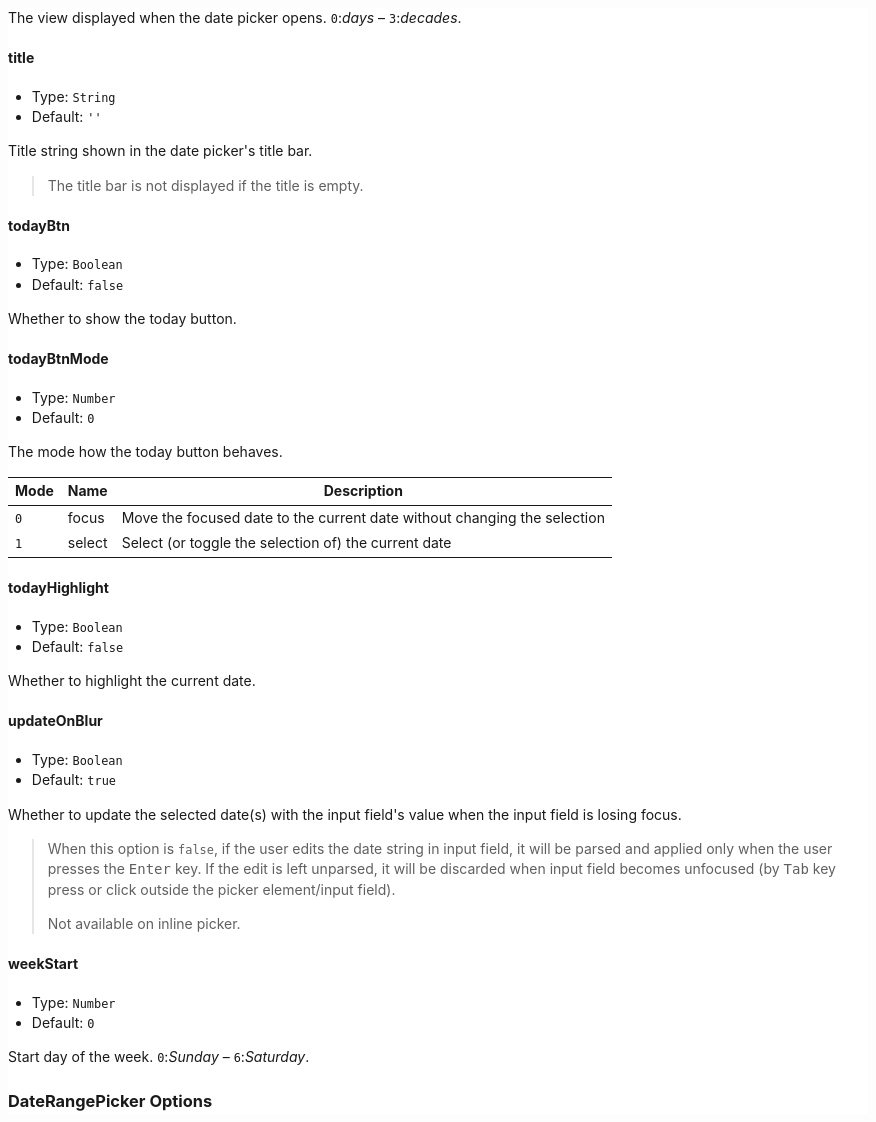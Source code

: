 The view displayed when the date picker opens. `0`:_days_ – `3`:_decades_.

#### title
- Type: `String`
- Default: `''`

Title string shown in the date picker's title bar.

> The title bar is not displayed if the title is empty.

#### todayBtn
- Type: `Boolean`
- Default: `false`

Whether to show the today button.

#### todayBtnMode
- Type: `Number`
- Default: `0`

The mode how the today button behaves.

Mode | Name | Description
--|--|--
`0` | focus | Move the focused date to the current date without changing the selection  
`1` | select | Select (or toggle the selection of) the current date

#### todayHighlight
- Type: `Boolean`
- Default: `false`

Whether to highlight the current date.

#### updateOnBlur
- Type: `Boolean`
- Default: `true`

Whether to update the selected date(s) with the input field's value when the input field is losing focus.

> When this option is `false`, if the user edits the date string in input field, it will be parsed and applied only when the user presses the <kbd>Enter</kbd> key. If the edit is left unparsed, it will be discarded when input field becomes unfocused (by <kbd>Tab</kbd> key press or click outside the picker element/input field).
>
> Not available on inline picker.

#### weekStart
- Type: `Number`
- Default: `0`

Start day of the week. `0`:_Sunday_ – `6`:_Saturday_.


### DateRangePicker Options
